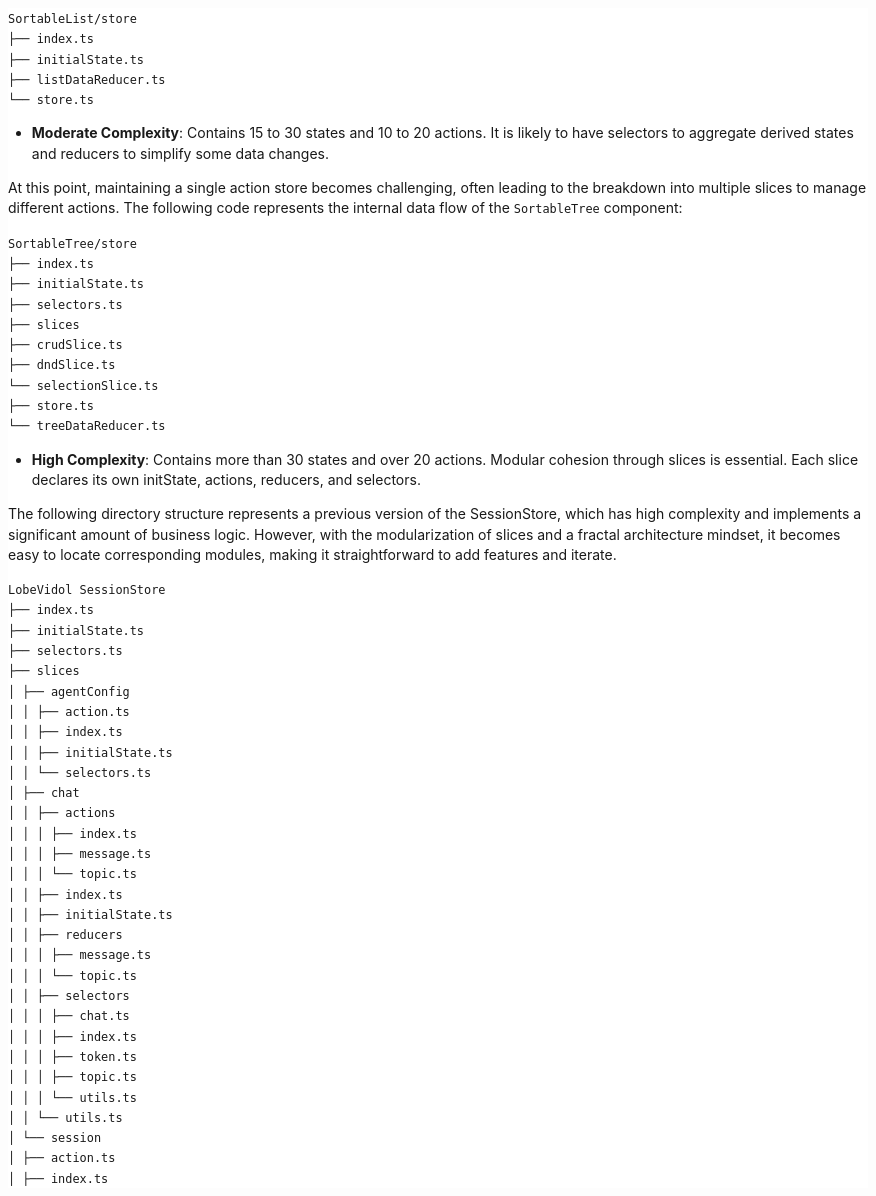 ```bash
SortableList/store
├── index.ts
├── initialState.ts
├── listDataReducer.ts
└── store.ts
```

- **Moderate Complexity**: Contains 15 to 30 states and 10 to 20 actions. It is likely to have selectors to aggregate derived states and reducers to simplify some data changes.

At this point, maintaining a single action store becomes challenging, often leading to the breakdown into multiple slices to manage different actions. The following code represents the internal data flow of the `SortableTree` component:

```bash
SortableTree/store
├── index.ts
├── initialState.ts
├── selectors.ts
├── slices
├── crudSlice.ts
├── dndSlice.ts
└── selectionSlice.ts
├── store.ts
└── treeDataReducer.ts
```

- **High Complexity**: Contains more than 30 states and over 20 actions. Modular cohesion through slices is essential. Each slice declares its own initState, actions, reducers, and selectors.

The following directory structure represents a previous version of the SessionStore, which has high complexity and implements a significant amount of business logic. However, with the modularization of slices and a fractal architecture mindset, it becomes easy to locate corresponding modules, making it straightforward to add features and iterate.

```bash
LobeVidol SessionStore
├── index.ts
├── initialState.ts
├── selectors.ts
├── slices
│ ├── agentConfig
│ │ ├── action.ts
│ │ ├── index.ts
│ │ ├── initialState.ts
│ │ └── selectors.ts
│ ├── chat
│ │ ├── actions
│ │ │ ├── index.ts
│ │ │ ├── message.ts
│ │ │ └── topic.ts
│ │ ├── index.ts
│ │ ├── initialState.ts
│ │ ├── reducers
│ │ │ ├── message.ts
│ │ │ └── topic.ts
│ │ ├── selectors
│ │ │ ├── chat.ts
│ │ │ ├── index.ts
│ │ │ ├── token.ts
│ │ │ ├── topic.ts
│ │ │ └── utils.ts
│ │ └── utils.ts
│ └── session
│ ├── action.ts
│ ├── index.ts
```